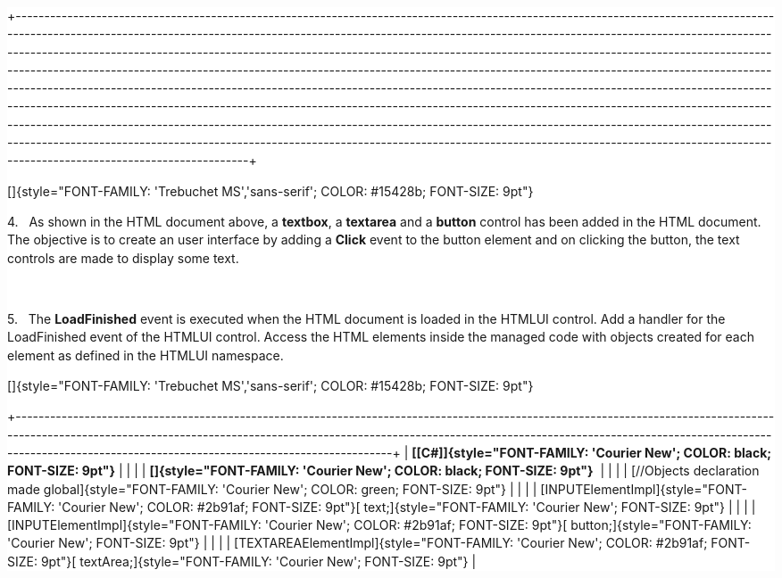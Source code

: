 +-------------------------------------------------------------------------------------------------------------------------------------------------------------------------------------------------------------------------------------------------------------------------------------------------------------------------------------------------------------------------------------------------------------------------------------------------------------------------------------------------------------------------------------------------------------------------------------------------------------------------------------------------------------------------------------------------------------------------------------------------------------------------------------------------------------------------------------------------------------------------------------------------------------------------------------------------------------------------------------------------------------------------------------------------------------------------------------------------------------------------------------------------+

[]{style="FONT-FAMILY: 'Trebuchet MS','sans-serif'; COLOR: #15428b; FONT-SIZE: 9pt"} 

4.   As shown in the HTML document above, a **textbox**, a **textarea** and a **button** control has been added in the HTML document. The objective is to create an user interface by adding a **Click** event to the button element and on clicking the button, the text controls are made to display some text.

 

5.   The **LoadFinished** event is executed when the HTML document is loaded in the HTMLUI control. Add a handler for the LoadFinished event of the HTMLUI control. Access the HTML elements inside the managed code with objects created for each element as defined in the HTMLUI namespace.

[]{style="FONT-FAMILY: 'Trebuchet MS','sans-serif'; COLOR: #15428b; FONT-SIZE: 9pt"} 

+--------------------------------------------------------------------------------------------------------------------------------------------------------------------------------------------------------------------------------------------------------------------------------------------------------------------------------------------+
| **[\[C#\]]{style="FONT-FAMILY: 'Courier New'; COLOR: black; FONT-SIZE: 9pt"}**                                                                                                                                                                                                                                                             |
|                                                                                                                                                                                                                                                                                                                                            |
| **[]{style="FONT-FAMILY: 'Courier New'; COLOR: black; FONT-SIZE: 9pt"}**                                                                                                                                                                                                                                                                   |
|                                                                                                                                                                                                                                                                                                                                            |
| [//Objects declaration made global]{style="FONT-FAMILY: 'Courier New'; COLOR: green; FONT-SIZE: 9pt"}                                                                                                                                                                                                                                      |
|                                                                                                                                                                                                                                                                                                                                            |
| [INPUTElementImpl]{style="FONT-FAMILY: 'Courier New'; COLOR: #2b91af; FONT-SIZE: 9pt"}[ text;]{style="FONT-FAMILY: 'Courier New'; FONT-SIZE: 9pt"}                                                                                                                                                                                         |
|                                                                                                                                                                                                                                                                                                                                            |
| [INPUTElementImpl]{style="FONT-FAMILY: 'Courier New'; COLOR: #2b91af; FONT-SIZE: 9pt"}[ button;]{style="FONT-FAMILY: 'Courier New'; FONT-SIZE: 9pt"}                                                                                                                                                                                       |
|                                                                                                                                                                                                                                                                                                                                            |
| [TEXTAREAElementImpl]{style="FONT-FAMILY: 'Courier New'; COLOR: #2b91af; FONT-SIZE: 9pt"}[ textArea;]{style="FONT-FAMILY: 'Courier New'; FONT-SIZE: 9pt"}                                                                                                                                                                                  |